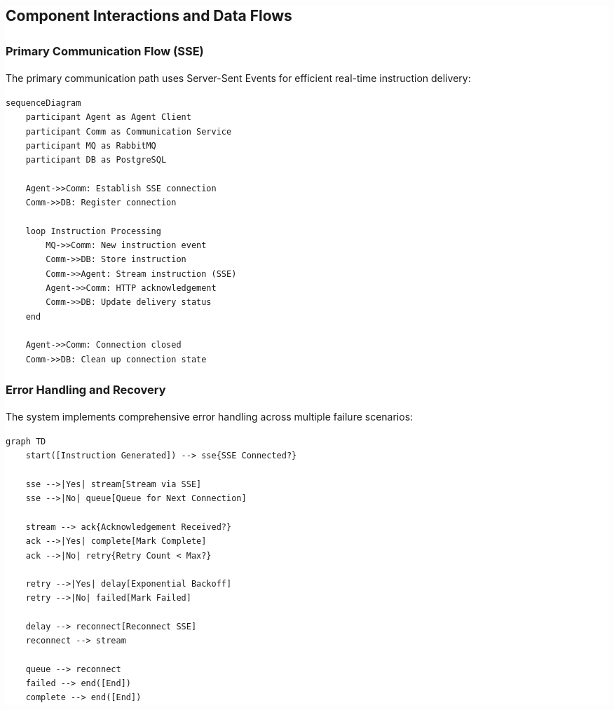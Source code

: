 ## Component Interactions and Data Flows

### Primary Communication Flow (SSE)

The primary communication path uses Server-Sent Events for efficient real-time instruction delivery:

```mermaid
sequenceDiagram
    participant Agent as Agent Client
    participant Comm as Communication Service
    participant MQ as RabbitMQ
    participant DB as PostgreSQL
    
    Agent->>Comm: Establish SSE connection
    Comm->>DB: Register connection
    
    loop Instruction Processing
        MQ->>Comm: New instruction event
        Comm->>DB: Store instruction
        Comm->>Agent: Stream instruction (SSE)
        Agent->>Comm: HTTP acknowledgement
        Comm->>DB: Update delivery status
    end
    
    Agent->>Comm: Connection closed
    Comm->>DB: Clean up connection state
```


### Error Handling and Recovery

The system implements comprehensive error handling across multiple failure scenarios:

```mermaid
graph TD
    start([Instruction Generated]) --> sse{SSE Connected?}
    
    sse -->|Yes| stream[Stream via SSE]
    sse -->|No| queue[Queue for Next Connection]
    
    stream --> ack{Acknowledgement Received?}
    ack -->|Yes| complete[Mark Complete]
    ack -->|No| retry{Retry Count < Max?}
    
    retry -->|Yes| delay[Exponential Backoff]
    retry -->|No| failed[Mark Failed]
    
    delay --> reconnect[Reconnect SSE]
    reconnect --> stream
    
    queue --> reconnect
    failed --> end([End])
    complete --> end([End])
```
